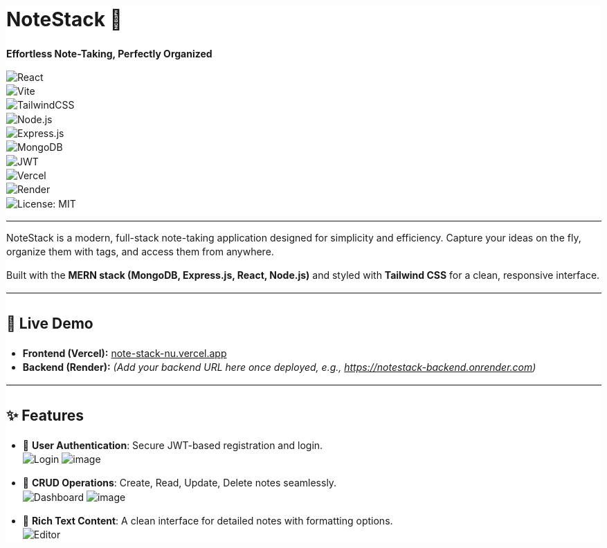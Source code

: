 # NoteStack 📝  
**Effortless Note-Taking, Perfectly Organized**  

![React](https://img.shields.io/badge/Frontend-React-blue?logo=react)  
![Vite](https://img.shields.io/badge/Build-Vite-orange?logo=vite)  
![TailwindCSS](https://img.shields.io/badge/Styling-TailwindCSS-06B6D4?logo=tailwindcss)  
![Node.js](https://img.shields.io/badge/Backend-Node.js-green?logo=node.js)  
![Express.js](https://img.shields.io/badge/Framework-Express-black?logo=express)  
![MongoDB](https://img.shields.io/badge/Database-MongoDB-47A248?logo=mongodb)  
![JWT](https://img.shields.io/badge/Auth-JWT-yellow?logo=jsonwebtokens)  
![Vercel](https://img.shields.io/badge/Deploy-Frontend-black?logo=vercel)  
![Render](https://img.shields.io/badge/Deploy-Backend-46E3B7?logo=render)  
![License: MIT](https://img.shields.io/badge/License-MIT-blue.svg)  

---

NoteStack is a modern, full-stack note-taking application designed for simplicity and efficiency. Capture your ideas on the fly, organize them with tags, and access them from anywhere.  

Built with the **MERN stack (MongoDB, Express.js, React, Node.js)** and styled with **Tailwind CSS** for a clean, responsive interface.  

---

## 🚀 Live Demo
- **Frontend (Vercel):** [note-stack-nu.vercel.app](https://note-stack-nu.vercel.app)  
- **Backend (Render):** *(Add your backend URL here once deployed, e.g., https://notestack-backend.onrender.com)*  

---

## ✨ Features
- 🔑 **User Authentication**: Secure JWT-based registration and login.  
  <img width="1919" height="862" alt="Login" src="https://github.com/user-attachments/assets/5cb505a3-f738-4e3f-990f-66bb5865d815" />
  <img width="1917" height="881" alt="image" src="https://github.com/user-attachments/assets/6b1e4b83-5964-4e11-9e5f-a432d0402481" />

- 📝 **CRUD Operations**: Create, Read, Update, Delete notes seamlessly.  
  <img width="1919" height="899" alt="Dashboard" src="https://github.com/user-attachments/assets/7b517e32-77ff-469e-b571-6eea0095192c" />
  <img width="1907" height="893" alt="image" src="https://github.com/user-attachments/assets/5e84039c-25e5-4462-9e5c-62f7442628a1" />

- 🎨 **Rich Text Content**: A clean interface for detailed notes with formatting options.  
  <img width="1912" height="893" alt="Editor" src="https://github.com/user-attachments/assets/cda4f1fe-aa34-4eb3-9ba5-6bde1120a72e" />  
